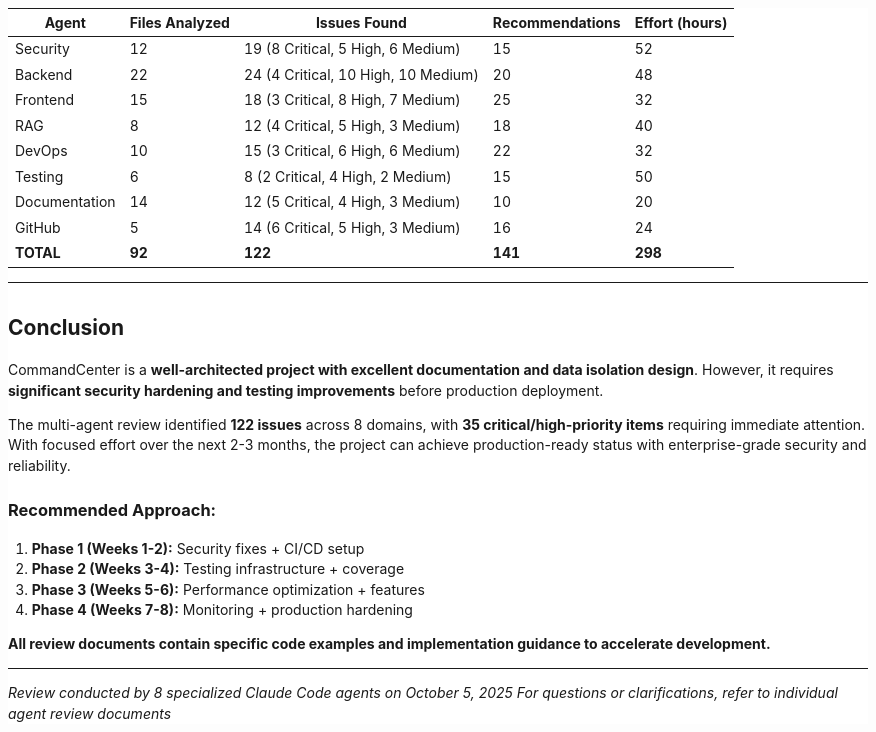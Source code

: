 | Agent | Files Analyzed | Issues Found | Recommendations | Effort (hours) |
|-------|---------------|--------------|-----------------|----------------|
| Security | 12 | 19 (8 Critical, 5 High, 6 Medium) | 15 | 52 |
| Backend | 22 | 24 (4 Critical, 10 High, 10 Medium) | 20 | 48 |
| Frontend | 15 | 18 (3 Critical, 8 High, 7 Medium) | 25 | 32 |
| RAG | 8 | 12 (4 Critical, 5 High, 3 Medium) | 18 | 40 |
| DevOps | 10 | 15 (3 Critical, 6 High, 6 Medium) | 22 | 32 |
| Testing | 6 | 8 (2 Critical, 4 High, 2 Medium) | 15 | 50 |
| Documentation | 14 | 12 (5 Critical, 4 High, 3 Medium) | 10 | 20 |
| GitHub | 5 | 14 (6 Critical, 5 High, 3 Medium) | 16 | 24 |
| **TOTAL** | **92** | **122** | **141** | **298** |

---

## Conclusion

CommandCenter is a **well-architected project with excellent documentation and data isolation design**. However, it requires **significant security hardening and testing improvements** before production deployment.

The multi-agent review identified **122 issues** across 8 domains, with **35 critical/high-priority items** requiring immediate attention. With focused effort over the next 2-3 months, the project can achieve production-ready status with enterprise-grade security and reliability.

### Recommended Approach:
1. **Phase 1 (Weeks 1-2):** Security fixes + CI/CD setup
2. **Phase 2 (Weeks 3-4):** Testing infrastructure + coverage
3. **Phase 3 (Weeks 5-6):** Performance optimization + features
4. **Phase 4 (Weeks 7-8):** Monitoring + production hardening

**All review documents contain specific code examples and implementation guidance to accelerate development.**

---

*Review conducted by 8 specialized Claude Code agents on October 5, 2025*
*For questions or clarifications, refer to individual agent review documents*
